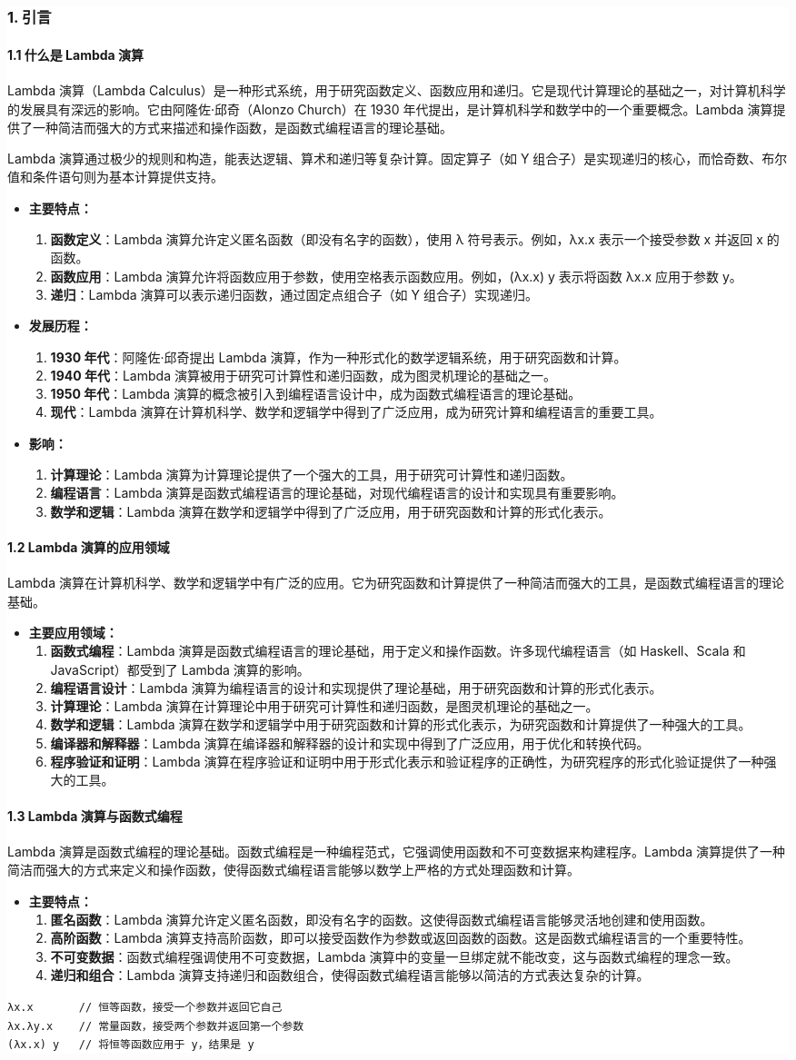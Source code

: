 ### 1. 引言

#### 1.1 什么是 Lambda 演算

Lambda 演算（Lambda Calculus）是一种形式系统，用于研究函数定义、函数应用和递归。它是现代计算理论的基础之一，对计算机科学的发展具有深远的影响。它由阿隆佐·邱奇（Alonzo Church）在 1930 年代提出，是计算机科学和数学中的一个重要概念。Lambda 演算提供了一种简洁而强大的方式来描述和操作函数，是函数式编程语言的理论基础。

Lambda 演算通过极少的规则和构造，能表达逻辑、算术和递归等复杂计算。固定算子（如 Y 组合子）是实现递归的核心，而恰奇数、布尔值和条件语句则为基本计算提供支持。

- **主要特点：**

  1. **函数定义**：Lambda 演算允许定义匿名函数（即没有名字的函数），使用 λ 符号表示。例如，λx.x 表示一个接受参数 x 并返回 x 的函数。
  2. **函数应用**：Lambda 演算允许将函数应用于参数，使用空格表示函数应用。例如，(λx.x) y 表示将函数 λx.x 应用于参数 y。
  3. **递归**：Lambda 演算可以表示递归函数，通过固定点组合子（如 Y 组合子）实现递归。

- **发展历程：**

  1. **1930 年代**：阿隆佐·邱奇提出 Lambda 演算，作为一种形式化的数学逻辑系统，用于研究函数和计算。
  2. **1940 年代**：Lambda 演算被用于研究可计算性和递归函数，成为图灵机理论的基础之一。
  3. **1950 年代**：Lambda 演算的概念被引入到编程语言设计中，成为函数式编程语言的理论基础。
  4. **现代**：Lambda 演算在计算机科学、数学和逻辑学中得到了广泛应用，成为研究计算和编程语言的重要工具。

- **影响：**
  1. **计算理论**：Lambda 演算为计算理论提供了一个强大的工具，用于研究可计算性和递归函数。
  2. **编程语言**：Lambda 演算是函数式编程语言的理论基础，对现代编程语言的设计和实现具有重要影响。
  3. **数学和逻辑**：Lambda 演算在数学和逻辑学中得到了广泛应用，用于研究函数和计算的形式化表示。

#### 1.2 Lambda 演算的应用领域

Lambda 演算在计算机科学、数学和逻辑学中有广泛的应用。它为研究函数和计算提供了一种简洁而强大的工具，是函数式编程语言的理论基础。

- **主要应用领域：**
  1. **函数式编程**：Lambda 演算是函数式编程语言的理论基础，用于定义和操作函数。许多现代编程语言（如 Haskell、Scala 和 JavaScript）都受到了 Lambda 演算的影响。
  2. **编程语言设计**：Lambda 演算为编程语言的设计和实现提供了理论基础，用于研究函数和计算的形式化表示。
  3. **计算理论**：Lambda 演算在计算理论中用于研究可计算性和递归函数，是图灵机理论的基础之一。
  4. **数学和逻辑**：Lambda 演算在数学和逻辑学中用于研究函数和计算的形式化表示，为研究函数和计算提供了一种强大的工具。
  5. **编译器和解释器**：Lambda 演算在编译器和解释器的设计和实现中得到了广泛应用，用于优化和转换代码。
  6. **程序验证和证明**：Lambda 演算在程序验证和证明中用于形式化表示和验证程序的正确性，为研究程序的形式化验证提供了一种强大的工具。

#### 1.3 Lambda 演算与函数式编程

Lambda 演算是函数式编程的理论基础。函数式编程是一种编程范式，它强调使用函数和不可变数据来构建程序。Lambda 演算提供了一种简洁而强大的方式来定义和操作函数，使得函数式编程语言能够以数学上严格的方式处理函数和计算。

- **主要特点：**
  1. **匿名函数**：Lambda 演算允许定义匿名函数，即没有名字的函数。这使得函数式编程语言能够灵活地创建和使用函数。
  2. **高阶函数**：Lambda 演算支持高阶函数，即可以接受函数作为参数或返回函数的函数。这是函数式编程语言的一个重要特性。
  3. **不可变数据**：函数式编程强调使用不可变数据，Lambda 演算中的变量一旦绑定就不能改变，这与函数式编程的理念一致。
  4. **递归和组合**：Lambda 演算支持递归和函数组合，使得函数式编程语言能够以简洁的方式表达复杂的计算。

```plaintext
λx.x       // 恒等函数，接受一个参数并返回它自己
λx.λy.x    // 常量函数，接受两个参数并返回第一个参数
(λx.x) y   // 将恒等函数应用于 y，结果是 y
```
